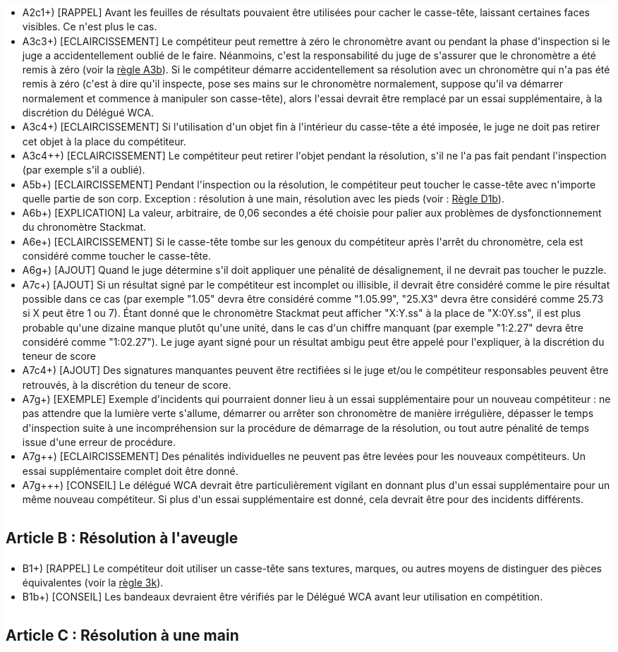 - A2c1+) [RAPPEL] Avant les feuilles de résultats pouvaient être utilisées pour cacher le casse-tête, laissant certaines faces visibles. Ce n'est plus le cas.
- A3c3+) [ECLAIRCISSEMENT] Le compétiteur peut remettre à zéro le chronomètre avant ou pendant la phase d'inspection si le juge a accidentellement oublié de le faire. Néanmoins, c'est la responsabilité du juge de s'assurer que le chronomètre a été remis à zéro (voir la [règle A3b](regulations:regulation:A3b)). Si le compétiteur démarre accidentellement sa résolution avec un chronomètre qui n'a pas été remis à zéro (c'est à dire qu'il inspecte, pose ses mains sur le chronomètre normalement, suppose qu'il va démarrer normalement et commence à manipuler son casse-tête), alors l'essai devrait être remplacé par un essai supplémentaire, à la discrétion du Délégué WCA.
- A3c4+) [ECLAIRCISSEMENT] Si l'utilisation d'un objet fin à l'intérieur du casse-tête a été imposée, le juge ne doit pas retirer cet objet à la place du compétiteur.
- A3c4++) [ECLAIRCISSEMENT] Le compétiteur peut retirer l'objet pendant la résolution, s'il ne l'a pas fait pendant l'inspection (par exemple s'il a oublié).
- A5b+) [ECLAIRCISSEMENT] Pendant l'inspection ou la résolution, le compétiteur peut toucher le casse-tête avec n'importe quelle partie de son corp. Exception : résolution à une main, résolution avec les pieds (voir : [Règle D1b](regulations:regulation:D1b)).
- A6b+) [EXPLICATION] La valeur, arbitraire, de 0,06 secondes a été choisie pour palier aux problèmes de dysfonctionnement du chronomètre Stackmat.
- A6e+) [ECLAIRCISSEMENT] Si le casse-tête tombe sur les genoux du compétiteur après l'arrêt du chronomètre, cela est considéré comme toucher le casse-tête.
- A6g+) [AJOUT] Quand le juge détermine s'il doit appliquer une pénalité de désalignement, il ne devrait pas toucher le puzzle.
- A7c+) [AJOUT] Si un résultat signé par le compétiteur est incomplet ou illisible, il devrait être considéré comme le pire résultat possible dans ce cas (par exemple "1.05" devra être considéré comme "1.05.99", "25.X3" devra être considéré comme 25.73 si X peut être 1 ou 7). Étant donné que le chronomètre Stackmat peut afficher "X:Y.ss" à la place de "X:0Y.ss", il est plus probable qu'une dizaine manque plutôt qu'une unité, dans le cas d'un chiffre manquant (par exemple "1:2.27" devra être considéré comme "1:02.27"). Le juge ayant signé pour un résultat ambigu peut être appelé pour l'expliquer, à la discrétion du teneur de score
- A7c4+) [AJOUT] Des signatures manquantes peuvent être rectifiées si le juge et/ou le compétiteur responsables peuvent être retrouvés, à la discrétion du teneur de score.
- A7g+) [EXEMPLE] Exemple d'incidents qui pourraient donner lieu à un essai supplémentaire pour un nouveau compétiteur : ne pas attendre que la lumière verte s'allume, démarrer ou arrêter son chronomètre de manière irrégulière, dépasser le temps d'inspection suite à une incompréhension sur la procédure de démarrage de la résolution, ou tout autre pénalité de temps issue d'une erreur de procédure.
- A7g++) [ECLAIRCISSEMENT] Des pénalités individuelles ne peuvent pas être levées pour les nouveaux compétiteurs. Un essai supplémentaire complet doit être donné.
- A7g+++) [CONSEIL] Le délégué WCA devrait être particulièrement vigilant en donnant plus d'un essai supplémentaire pour un même nouveau compétiteur. Si plus d'un essai supplémentaire est donné, cela devrait être pour des incidents différents.


## <article-B><blindfolded><blindfoldedsolving> Article B : Résolution à l'aveugle

- B1+) [RAPPEL] Le compétiteur doit utiliser un casse-tête sans textures, marques, ou autres moyens de distinguer des pièces équivalentes (voir la [règle 3k](regulations:regulation:3k)).
- B1b+) [CONSEIL] Les bandeaux devraient être vérifiés par le Délégué WCA avant leur utilisation en compétition.


## <article-C><one-handed><onehandedsolving> Article C : Résolution à une main
